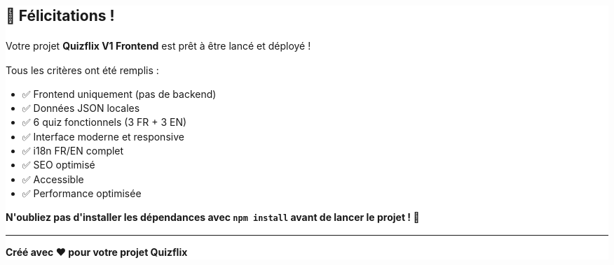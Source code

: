 
## 🎉 Félicitations !

Votre projet **Quizflix V1 Frontend** est prêt à être lancé et déployé ! 

Tous les critères ont été remplis :
- ✅ Frontend uniquement (pas de backend)
- ✅ Données JSON locales
- ✅ 6 quiz fonctionnels (3 FR + 3 EN)
- ✅ Interface moderne et responsive
- ✅ i18n FR/EN complet
- ✅ SEO optimisé
- ✅ Accessible
- ✅ Performance optimisée

**N'oubliez pas d'installer les dépendances avec `npm install` avant de lancer le projet ! 🚀**

---

**Créé avec ❤️ pour votre projet Quizflix**


